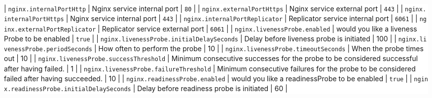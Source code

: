 | `nginx.internalPortHttp`                           | Nginx service internal port                                                                                                                                                                                                                                                                                                         | `80`                                                               |
| `nginx.externalPortHttps`                          | Nginx service external port                                                                                                                                                                                                                                                                                                         | `443`                                                              |
| `nginx.internalPortHttps`                          | Nginx service internal port                                                                                                                                                                                                                                                                                                         | `443`                                                              |
| `nginx.internalPortReplicator`                     | Replicator service internal port                                                                                                                                                                                                                                                                                                    | `6061`                                                             |
| `nginx.externalPortReplicator`                     | Replicator service external port                                                                                                                                                                                                                                                                                                    | `6061`                                                             |
| `nginx.livenessProbe.enabled`                      | would you like a liveness Probe to be enabled                                                                                                                                                                                                                                                                                       | `true`                                                             |
| `nginx.livenessProbe.initialDelaySeconds`          | Delay before liveness probe is initiated                                                                                                                                                                                                                                                                                            | 100                                                                |
| `nginx.livenessProbe.periodSeconds`                | How often to perform the probe                                                                                                                                                                                                                                                                                                      | 10                                                                 |
| `nginx.livenessProbe.timeoutSeconds`               | When the probe times out                                                                                                                                                                                                                                                                                                            | 10                                                                 |
| `nginx.livenessProbe.successThreshold`             | Minimum consecutive successes for the probe to be considered successful after having failed.                                                                                                                                                                                                                                        | 1                                                                  |
| `nginx.livenessProbe.failureThreshold`             | Minimum consecutive failures for the probe to be considered failed after having succeeded.                                                                                                                                                                                                                                          | 10                                                                 |
| `nginx.readinessProbe.enabled`                     | would you like a readinessProbe to be enabled                                                                                                                                                                                                                                                                                       | `true`                                                             |
| `nginx.readinessProbe.initialDelaySeconds`         | Delay before readiness probe is initiated                                                                                                                                                                                                                                                                                           | 60                                                                 |